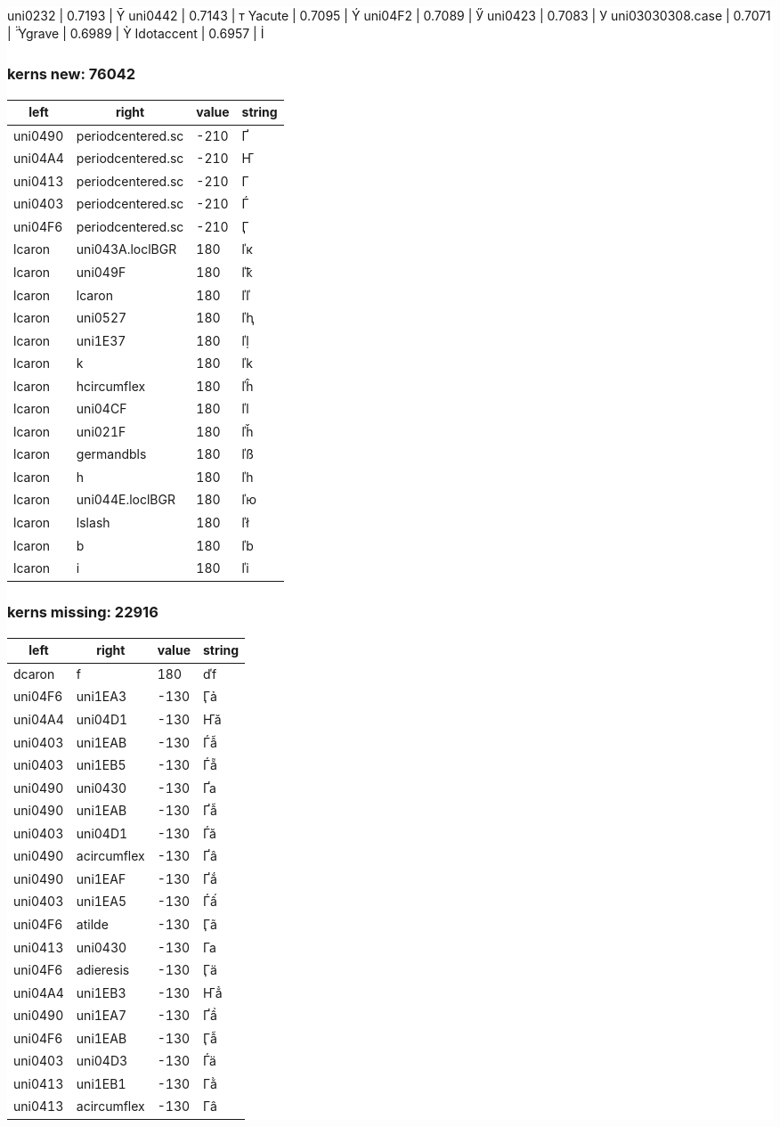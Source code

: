uni0232 | 0.7193 | Ȳ
uni0442 | 0.7143 | т
Yacute | 0.7095 | Ý
uni04F2 | 0.7089 | Ӳ
uni0423 | 0.7083 | У
uni03030308.case | 0.7071 | ̃̈
Ygrave | 0.6989 | Ỳ
Idotaccent | 0.6957 | İ

### kerns new: 76042

left | right | value | string
--- | --- | --- | --- | 
uni0490 | periodcentered.sc | -210 | Ґ
uni04A4 | periodcentered.sc | -210 | Ҥ
uni0413 | periodcentered.sc | -210 | Г
uni0403 | periodcentered.sc | -210 | Ѓ
uni04F6 | periodcentered.sc | -210 | Ӷ
lcaron | uni043A.loclBGR | 180 | ľк
lcaron | uni049F | 180 | ľҟ
lcaron | lcaron | 180 | ľľ
lcaron | uni0527 | 180 | ľԧ
lcaron | uni1E37 | 180 | ľḷ
lcaron | k | 180 | ľk
lcaron | hcircumflex | 180 | ľĥ
lcaron | uni04CF | 180 | ľӏ
lcaron | uni021F | 180 | ľȟ
lcaron | germandbls | 180 | ľß
lcaron | h | 180 | ľh
lcaron | uni044E.loclBGR | 180 | ľю
lcaron | lslash | 180 | ľł
lcaron | b | 180 | ľb
lcaron | i | 180 | ľi

### kerns missing: 22916

left | right | value | string
--- | --- | --- | --- | 
dcaron | f | 180 | ďf
uni04F6 | uni1EA3 | -130 | Ӷả
uni04A4 | uni04D1 | -130 | Ҥӑ
uni0403 | uni1EAB | -130 | Ѓẫ
uni0403 | uni1EB5 | -130 | Ѓẵ
uni0490 | uni0430 | -130 | Ґа
uni0490 | uni1EAB | -130 | Ґẫ
uni0403 | uni04D1 | -130 | Ѓӑ
uni0490 | acircumflex | -130 | Ґâ
uni0490 | uni1EAF | -130 | Ґắ
uni0403 | uni1EA5 | -130 | Ѓấ
uni04F6 | atilde | -130 | Ӷã
uni0413 | uni0430 | -130 | Га
uni04F6 | adieresis | -130 | Ӷä
uni04A4 | uni1EB3 | -130 | Ҥẳ
uni0490 | uni1EA7 | -130 | Ґầ
uni04F6 | uni1EAB | -130 | Ӷẫ
uni0403 | uni04D3 | -130 | Ѓӓ
uni0413 | uni1EB1 | -130 | Гằ
uni0413 | acircumflex | -130 | Гâ
